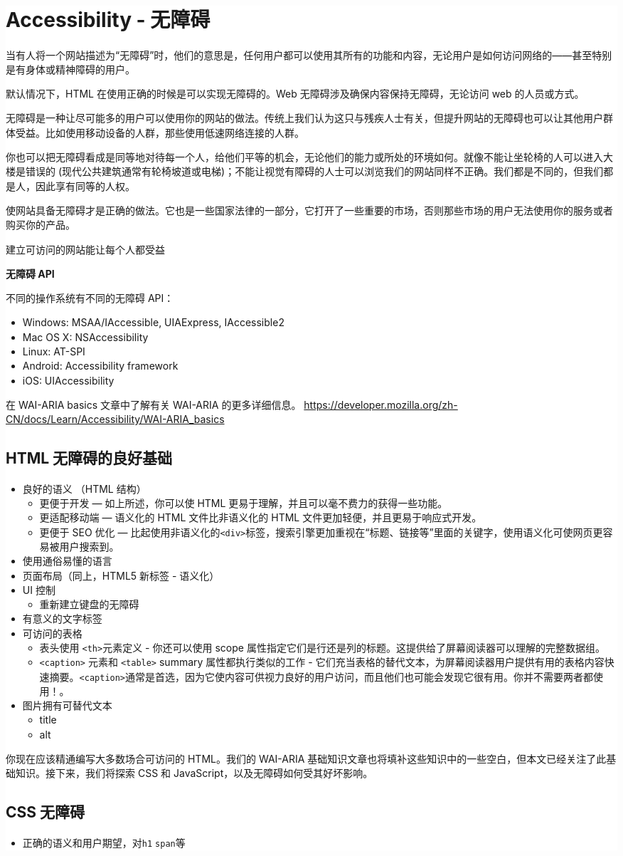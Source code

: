# Accessibility - 无障碍

当有人将一个网站描述为“无障碍”时，他们的意思是，任何用户都可以使用其所有的功能和内容，无论用户是如何访问网络的——甚至特别是有身体或精神障碍的用户。

默认情况下，HTML 在使用正确的时候是可以实现无障碍的。Web 无障碍涉及确保内容保持无障碍，无论访问 web 的人员或方式。

无障碍是一种让尽可能多的用户可以使用你的网站的做法。传统上我们认为这只与残疾人士有关，但提升网站的无障碍也可以让其他用户群体受益。比如使用移动设备的人群，那些使用低速网络连接的人群。

你也可以把无障碍看成是同等地对待每一个人，给他们平等的机会，无论他们的能力或所处的环境如何。就像不能让坐轮椅的人可以进入大楼是错误的 (现代公共建筑通常有轮椅坡道或电梯)；不能让视觉有障碍的人士可以浏览我们的网站同样不正确。我们都是不同的，但我们都是人，因此享有同等的人权。

使网站具备无障碍才是正确的做法。它也是一些国家法律的一部分，它打开了一些重要的市场，否则那些市场的用户无法使用你的服务或者购买你的产品。

建立可访问的网站能让每个人都受益

**无障碍 API**

不同的操作系统有不同的无障碍 API：

- Windows: MSAA/IAccessible, UIAExpress, IAccessible2
- Mac OS X: NSAccessibility
- Linux: AT-SPI
- Android: Accessibility framework
- iOS: UIAccessibility

在 WAI-ARIA basics 文章中了解有关 WAI-ARIA 的更多详细信息。 <https://developer.mozilla.org/zh-CN/docs/Learn/Accessibility/WAI-ARIA_basics>

## HTML 无障碍的良好基础

- 良好的语义 （HTML 结构）
  - 更便于开发 — 如上所述，你可以使 HTML 更易于理解，并且可以毫不费力的获得一些功能。
  - 更适配移动端 — 语义化的 HTML 文件比非语义化的 HTML 文件更加轻便，并且更易于响应式开发。
  - 更便于 SEO 优化 — 比起使用非语义化的`<div>`标签，搜索引擎更加重视在“标题、链接等”里面的关键字，使用语义化可使网页更容易被用户搜索到。
- 使用通俗易懂的语言
- 页面布局（同上，HTML5 新标签 - 语义化）
- UI 控制
  - 重新建立键盘的无障碍
- 有意义的文字标签
- 可访问的表格
  - 表头使用 `<th>`元素定义 - 你还可以使用 scope 属性指定它们是行还是列的标题。这提供给了屏幕阅读器可以理解的完整数据组。
  - `<caption>` 元素和 `<table>` summary 属性都执行类似的工作 - 它们充当表格的替代文本，为屏幕阅读器用户提供有用的表格内容快速摘要。`<caption>`通常是首选，因为它使内容可供视力良好的用户访问，而且他们也可能会发现它很有用。你并不需要两者都使用！。
- 图片拥有可替代文本
  - title
  - alt

你现在应该精通编写大多数场合可访问的 HTML。我们的 WAI-ARIA 基础知识文章也将填补这些知识中的一些空白，但本文已经关注了此基础知识。接下来，我们将探索 CSS 和 JavaScript，以及无障碍如何受其好坏影响。

## CSS 无障碍

- 正确的语义和用户期望，对`h1` `span`等
